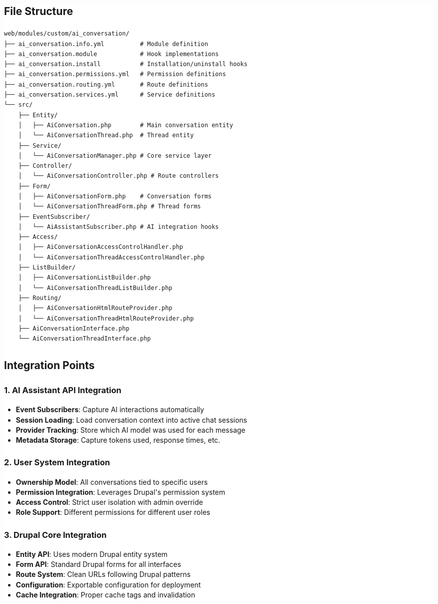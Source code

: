 ## File Structure
```
web/modules/custom/ai_conversation/
├── ai_conversation.info.yml          # Module definition
├── ai_conversation.module            # Hook implementations
├── ai_conversation.install           # Installation/uninstall hooks
├── ai_conversation.permissions.yml   # Permission definitions
├── ai_conversation.routing.yml       # Route definitions
├── ai_conversation.services.yml      # Service definitions
└── src/
    ├── Entity/
    │   ├── AiConversation.php        # Main conversation entity
    │   └── AiConversationThread.php  # Thread entity
    ├── Service/
    │   └── AiConversationManager.php # Core service layer
    ├── Controller/
    │   └── AiConversationController.php # Route controllers
    ├── Form/
    │   ├── AiConversationForm.php    # Conversation forms
    │   └── AiConversationThreadForm.php # Thread forms
    ├── EventSubscriber/
    │   └── AiAssistantSubscriber.php # AI integration hooks
    ├── Access/
    │   ├── AiConversationAccessControlHandler.php
    │   └── AiConversationThreadAccessControlHandler.php
    ├── ListBuilder/
    │   ├── AiConversationListBuilder.php
    │   └── AiConversationThreadListBuilder.php
    ├── Routing/
    │   ├── AiConversationHtmlRouteProvider.php
    │   └── AiConversationThreadHtmlRouteProvider.php
    ├── AiConversationInterface.php
    └── AiConversationThreadInterface.php
```

## Integration Points

### 1. AI Assistant API Integration
- **Event Subscribers**: Capture AI interactions automatically
- **Session Loading**: Load conversation context into active chat sessions
- **Provider Tracking**: Store which AI model was used for each message
- **Metadata Storage**: Capture tokens used, response times, etc.

### 2. User System Integration
- **Ownership Model**: All conversations tied to specific users
- **Permission Integration**: Leverages Drupal's permission system
- **Access Control**: Strict user isolation with admin override
- **Role Support**: Different permissions for different user roles

### 3. Drupal Core Integration
- **Entity API**: Uses modern Drupal entity system
- **Form API**: Standard Drupal forms for all interfaces
- **Route System**: Clean URLs following Drupal patterns
- **Configuration**: Exportable configuration for deployment
- **Cache Integration**: Proper cache tags and invalidation
